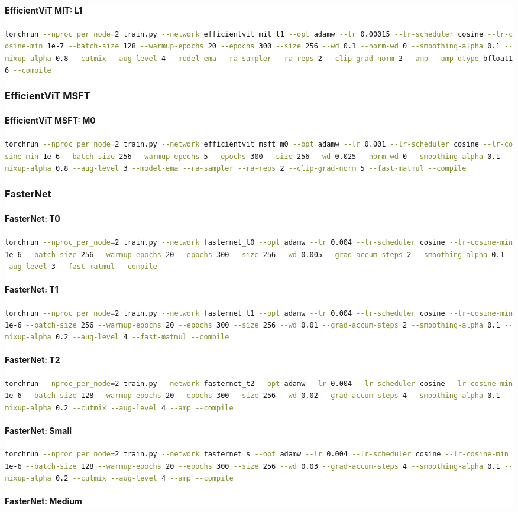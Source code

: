 #### EfficientViT MIT: L1

```sh
torchrun --nproc_per_node=2 train.py --network efficientvit_mit_l1 --opt adamw --lr 0.00015 --lr-scheduler cosine --lr-cosine-min 1e-7 --batch-size 128 --warmup-epochs 20 --epochs 300 --size 256 --wd 0.1 --norm-wd 0 --smoothing-alpha 0.1 --mixup-alpha 0.8 --cutmix --aug-level 4 --model-ema --ra-sampler --ra-reps 2 --clip-grad-norm 2 --amp --amp-dtype bfloat16 --compile
```

### EfficientViT MSFT

#### EfficientViT MSFT: M0

```sh
torchrun --nproc_per_node=2 train.py --network efficientvit_msft_m0 --opt adamw --lr 0.001 --lr-scheduler cosine --lr-cosine-min 1e-6 --batch-size 256 --warmup-epochs 5 --epochs 300 --size 256 --wd 0.025 --norm-wd 0 --smoothing-alpha 0.1 --mixup-alpha 0.8 --aug-level 3 --model-ema --ra-sampler --ra-reps 2 --clip-grad-norm 5 --fast-matmul --compile
```

### FasterNet

#### FasterNet: T0

```sh
torchrun --nproc_per_node=2 train.py --network fasternet_t0 --opt adamw --lr 0.004 --lr-scheduler cosine --lr-cosine-min 1e-6 --batch-size 256 --warmup-epochs 20 --epochs 300 --size 256 --wd 0.005 --grad-accum-steps 2 --smoothing-alpha 0.1 --aug-level 3 --fast-matmul --compile
```

#### FasterNet: T1

```sh
torchrun --nproc_per_node=2 train.py --network fasternet_t1 --opt adamw --lr 0.004 --lr-scheduler cosine --lr-cosine-min 1e-6 --batch-size 256 --warmup-epochs 20 --epochs 300 --size 256 --wd 0.01 --grad-accum-steps 2 --smoothing-alpha 0.1 --mixup-alpha 0.2 --aug-level 4 --fast-matmul --compile
```

#### FasterNet: T2

```sh
torchrun --nproc_per_node=2 train.py --network fasternet_t2 --opt adamw --lr 0.004 --lr-scheduler cosine --lr-cosine-min 1e-6 --batch-size 128 --warmup-epochs 20 --epochs 300 --size 256 --wd 0.02 --grad-accum-steps 4 --smoothing-alpha 0.1 --mixup-alpha 0.2 --cutmix --aug-level 4 --amp --compile
```

#### FasterNet: Small

```sh
torchrun --nproc_per_node=2 train.py --network fasternet_s --opt adamw --lr 0.004 --lr-scheduler cosine --lr-cosine-min 1e-6 --batch-size 128 --warmup-epochs 20 --epochs 300 --size 256 --wd 0.03 --grad-accum-steps 4 --smoothing-alpha 0.1 --mixup-alpha 0.2 --cutmix --aug-level 4 --amp --compile
```

#### FasterNet: Medium
